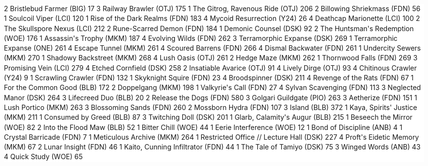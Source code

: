 2 Bristlebud Farmer (BIG) 17
3 Railway Brawler (OTJ) 175
1 The Gitrog, Ravenous Ride (OTJ) 206
2 Billowing Shriekmass (FDN) 56
1 Soulcoil Viper (LCI) 120
1 Rise of the Dark Realms (FDN) 183
4 Mycoid Resurrection (Y24) 26
4 Deathcap Marionette (LCI) 100
2 The Skullspore Nexus (LCI) 212
2 Rune-Scarred Demon (FDN) 184
1 Demonic Counsel (DSK) 92
2 The Huntsman's Redemption (WOE) 176
1 Assassin's Trophy (MKM) 187
4 Evolving Wilds (FDN) 262
3 Terramorphic Expanse (DSK) 269
1 Terramorphic Expanse (ONE) 261
4 Escape Tunnel (MKM) 261
4 Scoured Barrens (FDN) 266
4 Dismal Backwater (FDN) 261
1 Undercity Sewers (MKM) 270
1 Shadowy Backstreet (MKM) 268
4 Lush Oasis (OTJ) 261
2 Hedge Maze (MKM) 262
1 Thornwood Falls (FDN) 269
3 Promising Vein (LCI) 279
4 Etched Cornfield (DSK) 258
2 Insatiable Avarice (OTJ) 91
4 Lively Dirge (OTJ) 93
4 Chitinous Crawler (Y24) 9
1 Scrawling Crawler (FDN) 132
1 Skyknight Squire (FDN) 23
4 Broodspinner (DSK) 211
4 Revenge of the Rats (FDN) 67
1 For the Common Good (BLB) 172
2 Doppelgang (MKM) 198
1 Valkyrie's Call (FDN) 27
4 Sylvan Scavenging (FDN) 113
3 Neglected Manor (DSK) 264
3 Lifecreed Duo (BLB) 20
2 Release the Dogs (FDN) 580
3 Golgari Guildgate (PIO) 263
3 Aetherize (FDN) 151
1 Lush Portico (MKM) 263
3 Blossoming Sands (FDN) 260
2 Mossborn Hydra (FDN) 107
3 Island (BLB) 372
1 Kaya, Spirits' Justice (MKM) 211
1 Consumed by Greed (BLB) 87
3 Twitching Doll (DSK) 201
1 Glarb, Calamity's Augur (BLB) 215
1 Beseech the Mirror (WOE) 82
2 Into the Flood Maw (BLB) 52
1 Bitter Chill (WOE) 44
1 Eerie Interference (WOE) 12
1 Bond of Discipline (ANB) 4
1 Crystal Barricade (FDN) 7
1 Meticulous Archive (MKM) 264
1 Restricted Office // Lecture Hall (DSK) 227
4 Proft's Eidetic Memory (MKM) 67
2 Lunar Insight (FDN) 46
1 Kaito, Cunning Infiltrator (FDN) 44
1 The Tale of Tamiyo (DSK) 75
3 Winged Words (ANB) 43
4 Quick Study (WOE) 65